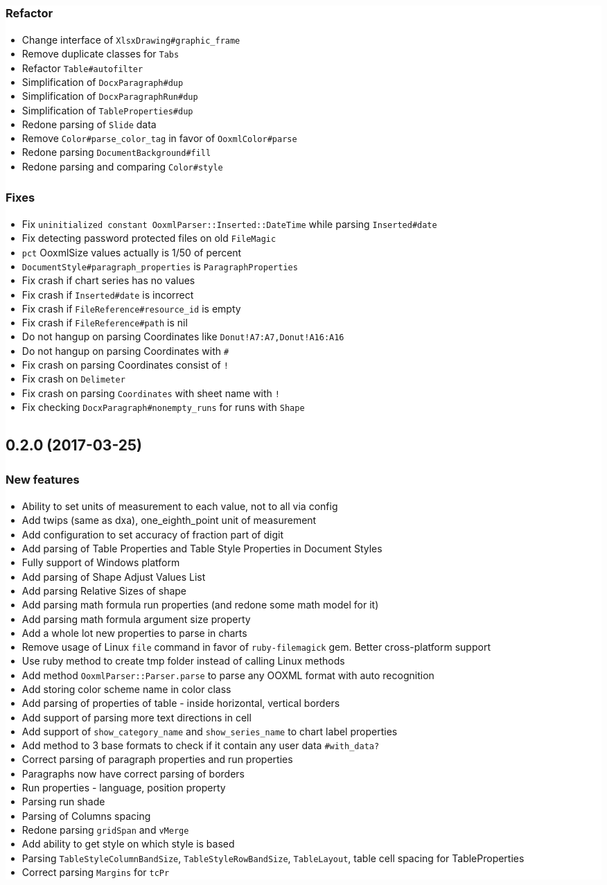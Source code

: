 ### Refactor

* Change interface of `XlsxDrawing#graphic_frame`
* Remove duplicate classes for `Tabs`
* Refactor `Table#autofilter`
* Simplification of `DocxParagraph#dup`
* Simplification of `DocxParagraphRun#dup`
* Simplification of `TableProperties#dup`
* Redone parsing of `Slide` data
* Remove `Color#parse_color_tag` in favor of `OoxmlColor#parse`
* Redone parsing `DocumentBackground#fill`
* Redone parsing and comparing `Color#style`

### Fixes

* Fix `uninitialized constant OoxmlParser::Inserted::DateTime` while parsing `Inserted#date`
* Fix detecting password protected files on old `FileMagic`
* `pct` OoxmlSize values actually is 1/50 of percent
* `DocumentStyle#paragraph_properties` is `ParagraphProperties`
* Fix crash if chart series has no values
* Fix crash if `Inserted#date` is incorrect
* Fix crash if `FileReference#resource_id` is empty
* Fix crash if `FileReference#path` is nil
* Do not hangup on parsing Coordinates like `Donut!A7:A7,Donut!A16:A16`
* Do not hangup on parsing Coordinates with `#`
* Fix crash on parsing Coordinates consist of `!`
* Fix crash on `Delimeter`
* Fix crash on parsing `Coordinates` with sheet name with `!`
* Fix checking `DocxParagraph#nonempty_runs` for runs with `Shape`

## 0.2.0 (2017-03-25)

### New features

* Ability to set units of measurement to each value, not to all via config
* Add twips (same as dxa), one_eighth_point unit of measurement
* Add configuration to set accuracy of fraction part of digit
* Add parsing of Table Properties and Table Style Properties in Document Styles
* Fully support of Windows platform
* Add parsing of Shape Adjust Values List
* Add parsing Relative Sizes of shape
* Add parsing math formula run properties (and redone some math model for it)
* Add parsing math formula argument size property
* Add a whole lot new properties to parse in charts
* Remove usage of Linux `file` command in favor of
  `ruby-filemagick` gem. Better cross-platform support
* Use ruby method to create tmp folder instead of calling Linux methods
* Add method `OoxmlParser::Parser.parse` to parse any OOXML format with auto recognition
* Add storing color scheme name in color class
* Add parsing of properties of table - inside horizontal, vertical borders
* Add support of parsing more text directions in cell
* Add support of `show_category_name` and `show_series_name` to chart label properties
* Add method to 3 base formats to check if it contain any user data `#with_data?`
* Correct parsing of paragraph properties and run properties
* Paragraphs now have correct parsing of borders
* Run properties - language, position property
* Parsing run shade
* Parsing of Columns spacing
* Redone parsing `gridSpan` and `vMerge`
* Add ability to get style on which style is based
* Parsing `TableStyleColumnBandSize`, `TableStyleRowBandSize`,
  `TableLayout`, table cell spacing for TableProperties
* Correct parsing `Margins` for `tcPr`
